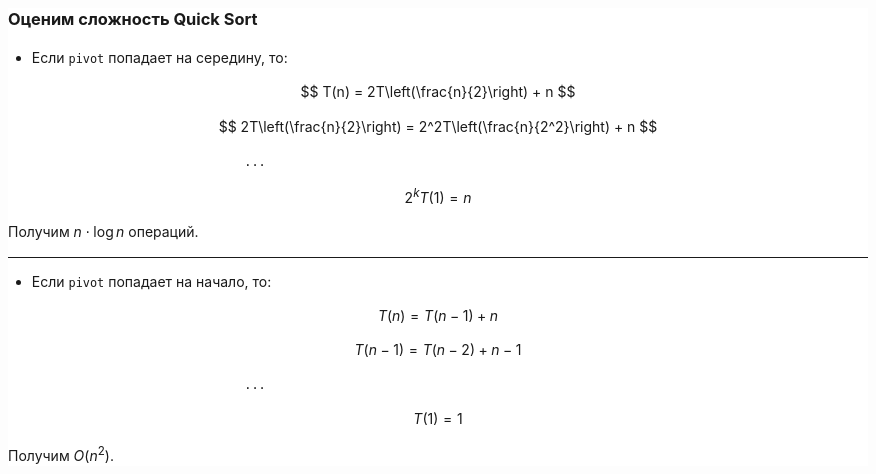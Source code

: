 ### Оценим сложность Quick Sort

- Если `pivot` попадает на середину, то:

$$
T(n) = 2T\left(\frac{n}{2}\right) + n
$$

$$
2T\left(\frac{n}{2}\right) = 2^2T\left(\frac{n}{2^2}\right) + n
$$

                                     ...

$$
2^kT\left(1\right) = n
$$

Получим $n \cdot \log n$ операций.

---

- Если `pivot` попадает на начало, то:

$$
T(n) = T(n - 1) + n
$$

$$
T(n - 1) = T(n - 2) + n - 1
$$

                                     ...

$$
T(1) = 1
$$

Получим $O(n^2)$.

